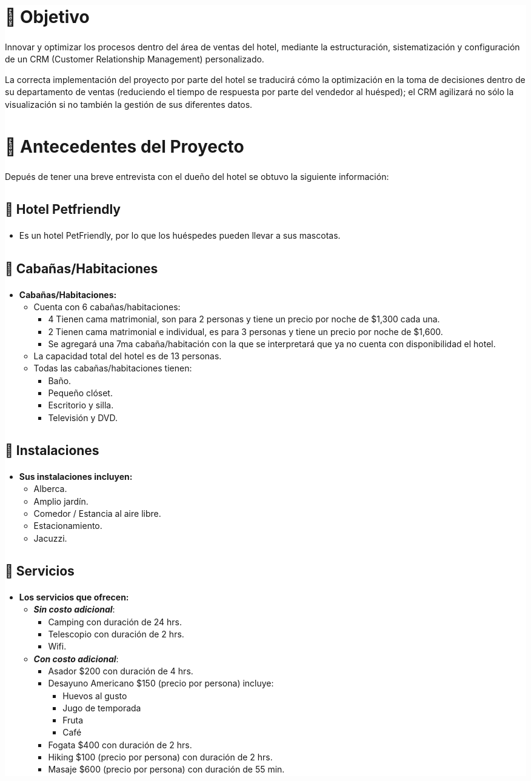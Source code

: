 # 🎯 Objetivo
Innovar y optimizar los procesos dentro del área de ventas del hotel, mediante la estructuración, sistematización y configuración de un CRM (Customer Relationship Management) personalizado.

La correcta implementación del proyecto por parte del hotel se traducirá cómo la optimización en la toma de decisiones dentro de su departamento de ventas (reduciendo el tiempo de respuesta por parte del vendedor al huésped); el CRM agilizará no sólo la visualización si no también la gestión de sus diferentes datos.


# 📖 Antecedentes del Proyecto
Depués de tener una breve entrevista con el dueño del hotel se obtuvo la siguiente información:

## 🐾 Hotel Petfriendly
* Es un hotel PetFriendly, por lo que los huéspedes pueden llevar a sus mascotas.

## 🏨 Cabañas/Habitaciones

* **Cabañas/Habitaciones:**
    * Cuenta con 6 cabañas/habitaciones:
        * 4 Tienen cama matrimonial, son para 2 personas y tiene un precio por noche de $1,300 cada una.
        * 2 Tienen cama matrimonial e individual, es para 3 personas y tiene un precio por noche de $1,600.
        * Se agregará una 7ma cabaña/habitación con la que se interpretará que ya no cuenta con disponibilidad el hotel.
    * La capacidad total del hotel es de 13 personas.
    * Todas las cabañas/habitaciones tienen:
        * Baño.
        * Pequeño clóset.
        * Escritorio y silla.
        * Televisión y DVD.

## 🌼 Instalaciones

* **Sus instalaciones incluyen:**
    * Alberca.
    * Amplio jardín. 
    * Comedor / Estancia al aire libre.
    * Estacionamiento.
    * Jacuzzi. 

## 🌊 Servicios
* **Los servicios que ofrecen:**
    * ***Sin costo adicional***:
        * Camping con duración de 24 hrs.
        * Telescopio con duración de 2 hrs.
        * Wifi.
    * ***Con costo adicional***:
        * Asador $200 con duración de 4 hrs.
        * Desayuno Americano $150 (precio por persona) incluye:
            * Huevos al gusto
            * Jugo de temporada
            * Fruta
            * Café
        * Fogata  $400 con duración de 2 hrs.
        * Hiking  $100 (precio por persona) con duración de 2 hrs.
        * Masaje  $600 (precio por persona) con duración de 55 min.

